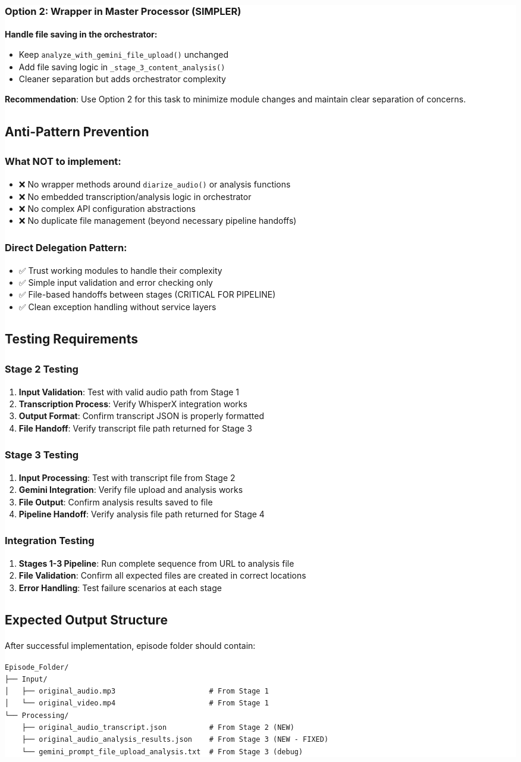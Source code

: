 ### Option 2: Wrapper in Master Processor (SIMPLER)
**Handle file saving in the orchestrator:**
- Keep `analyze_with_gemini_file_upload()` unchanged
- Add file saving logic in `_stage_3_content_analysis()`
- Cleaner separation but adds orchestrator complexity

**Recommendation**: Use Option 2 for this task to minimize module changes and maintain clear separation of concerns.

## Anti-Pattern Prevention

### What NOT to implement:
- ❌ No wrapper methods around `diarize_audio()` or analysis functions
- ❌ No embedded transcription/analysis logic in orchestrator  
- ❌ No complex API configuration abstractions
- ❌ No duplicate file management (beyond necessary pipeline handoffs)

### Direct Delegation Pattern:
- ✅ Trust working modules to handle their complexity
- ✅ Simple input validation and error checking only
- ✅ File-based handoffs between stages (CRITICAL FOR PIPELINE)
- ✅ Clean exception handling without service layers

## Testing Requirements

### Stage 2 Testing
1. **Input Validation**: Test with valid audio path from Stage 1
2. **Transcription Process**: Verify WhisperX integration works
3. **Output Format**: Confirm transcript JSON is properly formatted
4. **File Handoff**: Verify transcript file path returned for Stage 3

### Stage 3 Testing  
1. **Input Processing**: Test with transcript file from Stage 2
2. **Gemini Integration**: Verify file upload and analysis works
3. **File Output**: Confirm analysis results saved to file
4. **Pipeline Handoff**: Verify analysis file path returned for Stage 4

### Integration Testing
1. **Stages 1-3 Pipeline**: Run complete sequence from URL to analysis file
2. **File Validation**: Confirm all expected files are created in correct locations
3. **Error Handling**: Test failure scenarios at each stage

## Expected Output Structure

After successful implementation, episode folder should contain:

```
Episode_Folder/
├── Input/
│   ├── original_audio.mp3                      # From Stage 1
│   └── original_video.mp4                      # From Stage 1  
└── Processing/
    ├── original_audio_transcript.json          # From Stage 2 (NEW)
    ├── original_audio_analysis_results.json    # From Stage 3 (NEW - FIXED)
    └── gemini_prompt_file_upload_analysis.txt  # From Stage 3 (debug)
```
